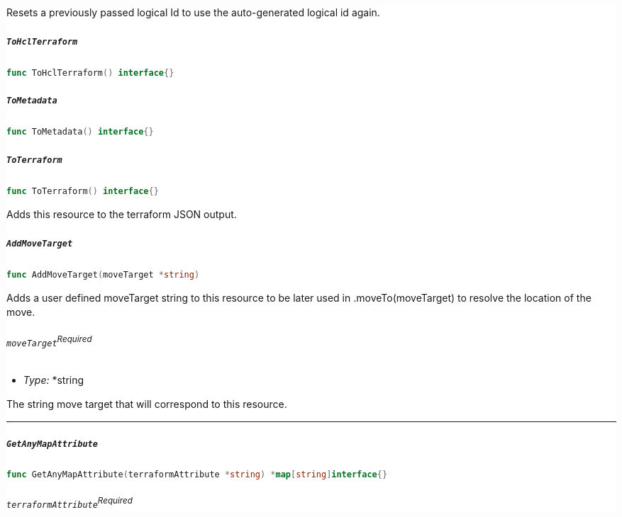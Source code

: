 Resets a previously passed logical Id to use the auto-generated logical id again.

##### `ToHclTerraform` <a name="ToHclTerraform" id="@cdktf/provider-datadog.spansMetric.SpansMetric.toHclTerraform"></a>

```go
func ToHclTerraform() interface{}
```

##### `ToMetadata` <a name="ToMetadata" id="@cdktf/provider-datadog.spansMetric.SpansMetric.toMetadata"></a>

```go
func ToMetadata() interface{}
```

##### `ToTerraform` <a name="ToTerraform" id="@cdktf/provider-datadog.spansMetric.SpansMetric.toTerraform"></a>

```go
func ToTerraform() interface{}
```

Adds this resource to the terraform JSON output.

##### `AddMoveTarget` <a name="AddMoveTarget" id="@cdktf/provider-datadog.spansMetric.SpansMetric.addMoveTarget"></a>

```go
func AddMoveTarget(moveTarget *string)
```

Adds a user defined moveTarget string to this resource to be later used in .moveTo(moveTarget) to resolve the location of the move.

###### `moveTarget`<sup>Required</sup> <a name="moveTarget" id="@cdktf/provider-datadog.spansMetric.SpansMetric.addMoveTarget.parameter.moveTarget"></a>

- *Type:* *string

The string move target that will correspond to this resource.

---

##### `GetAnyMapAttribute` <a name="GetAnyMapAttribute" id="@cdktf/provider-datadog.spansMetric.SpansMetric.getAnyMapAttribute"></a>

```go
func GetAnyMapAttribute(terraformAttribute *string) *map[string]interface{}
```

###### `terraformAttribute`<sup>Required</sup> <a name="terraformAttribute" id="@cdktf/provider-datadog.spansMetric.SpansMetric.getAnyMapAttribute.parameter.terraformAttribute"></a>
